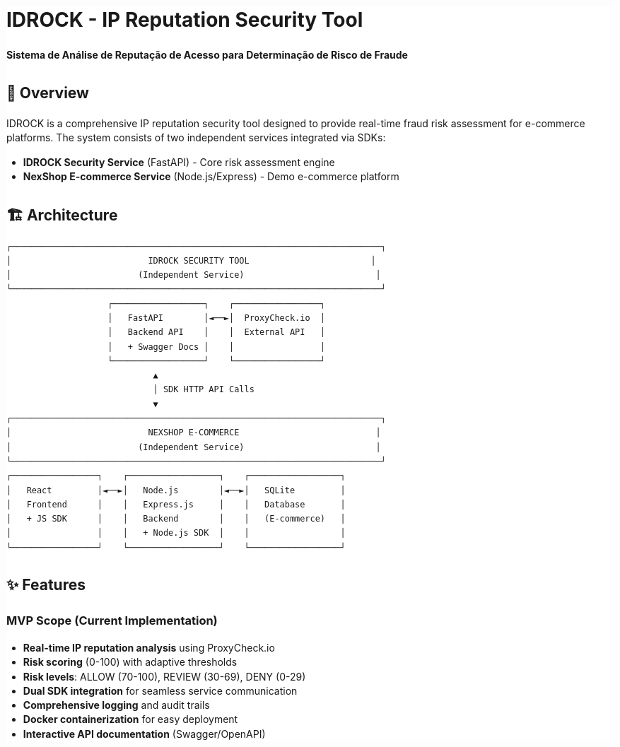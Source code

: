 # IDROCK - IP Reputation Security Tool

**Sistema de Análise de Reputação de Acesso para Determinação de Risco de Fraude**

## 🚀 Overview

IDROCK is a comprehensive IP reputation security tool designed to provide real-time fraud risk assessment for e-commerce platforms. The system consists of two independent services integrated via SDKs:

- **IDROCK Security Service** (FastAPI) - Core risk assessment engine
- **NexShop E-commerce Service** (Node.js/Express) - Demo e-commerce platform

## 🏗️ Architecture

```
┌─────────────────────────────────────────────────────────────────────────┐
│                           IDROCK SECURITY TOOL                        │
│                         (Independent Service)                          │
└─────────────────────────────────────────────────────────────────────────┘
                    ┌──────────────────┐    ┌─────────────────┐
                    │   FastAPI        │◄──►│  ProxyCheck.io  │
                    │   Backend API    │    │  External API   │
                    │   + Swagger Docs │    │                 │
                    └──────────────────┘    └─────────────────┘
                             ▲                        
                             │ SDK HTTP API Calls         
                             ▼                        
┌─────────────────────────────────────────────────────────────────────────┐
│                           NEXSHOP E-COMMERCE                           │
│                         (Independent Service)                          │
└─────────────────────────────────────────────────────────────────────────┘
┌─────────────────┐    ┌──────────────────┐    ┌──────────────────┐
│   React         │◄──►│   Node.js        │◄──►│   SQLite         │
│   Frontend      │    │   Express.js     │    │   Database       │
│   + JS SDK      │    │   Backend        │    │   (E-commerce)   │
│                 │    │   + Node.js SDK  │    │                  │
└─────────────────┘    └──────────────────┘    └──────────────────┘
```

## ✨ Features

### MVP Scope (Current Implementation)
- **Real-time IP reputation analysis** using ProxyCheck.io
- **Risk scoring** (0-100) with adaptive thresholds
- **Risk levels**: ALLOW (70-100), REVIEW (30-69), DENY (0-29)
- **Dual SDK integration** for seamless service communication
- **Comprehensive logging** and audit trails
- **Docker containerization** for easy deployment
- **Interactive API documentation** (Swagger/OpenAPI)
